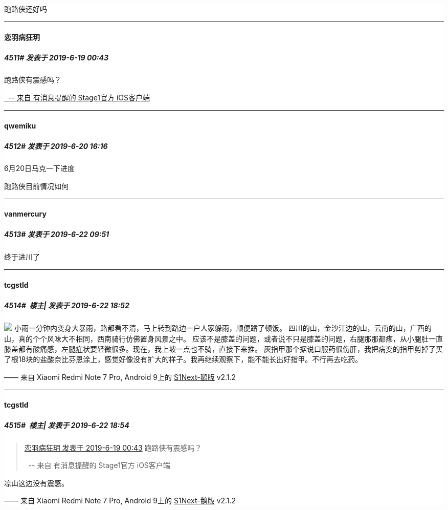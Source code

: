 跑路侠还好吗

*****

####  恋羽病狂玥  
##### 4511#       发表于 2019-6-19 00:43

跑路侠有震感吗？

[  -- 来自 有消息提醒的 Stage1官方 iOS客户端](https://itunes.apple.com/fi/app/saraba1st/id1221237470?mt=8)

*****

####  qwemiku  
##### 4512#       发表于 2019-6-20 16:16

6月20日马克一下进度

跑路侠目前情况如何

*****

####  vanmercury  
##### 4513#       发表于 2019-6-22 09:51

终于进川了

*****

####  tcgstld  
##### 4514#         楼主| 发表于 2019-6-22 18:52

<img src="https://i.loli.net/2019/06/22/5d0e0450d416298109.jpg" referrerpolicy="no-referrer">
小雨一分钟内变身大暴雨，路都看不清，马上转到路边一户人家躲雨，顺便蹭了顿饭。
四川的山，金沙江边的山，云南的山，广西的山，真的个个风味大不相同，西南骑行仿佛置身风景之中。
应该不是膝盖的问题，或者说不只是膝盖的问题，右腿那那都疼，从小腿肚一直膝盖都有酸痛感，左腿症状要轻微很多。现在，我上坡一点也不骑，直接下来推。
灰指甲那个据说口服药很伤肝，我把病变的指甲剪掉了买了根18块的盐酸奈比芬恩涂上，感觉好像没有扩大的样子。我再继续观察下，能不能长出好指甲。不行再去吃药。

—— 来自 Xiaomi Redmi Note 7 Pro, Android 9上的 [S1Next-鹅版](https://github.com/ykrank/S1-Next/releases) v2.1.2

*****

####  tcgstld  
##### 4515#         楼主| 发表于 2019-6-22 18:54

<blockquote><a href="httphttps://bbs.saraba1st.com/2b/forum.php?mod=redirect&amp;goto=findpost&amp;pid=44184290&amp;ptid=1785863" target="_blank">恋羽病狂玥 发表于 2019-6-19 00:43</a>
跑路侠有震感吗？

  -- 来自 有消息提醒的 Stage1官方 iOS客户端</blockquote>
凉山这边没有震感。

—— 来自 Xiaomi Redmi Note 7 Pro, Android 9上的 [S1Next-鹅版](https://github.com/ykrank/S1-Next/releases) v2.1.2
